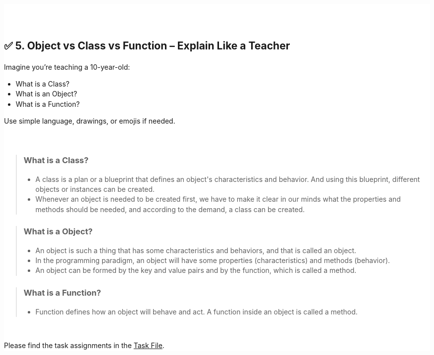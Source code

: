 
<br /><br />

## ✅ 5. Object vs Class vs Function – Explain Like a Teacher

Imagine you’re teaching a 10-year-old:

- What is a Class?
- What is an Object?
- What is a Function?

Use simple language, drawings, or emojis if needed.

<br/>

> ### What is a Class?
> - A class is a plan or a blueprint that defines an object's characteristics and behavior. And using this blueprint, different objects or instances can be created.
> - Whenever an object is needed to be created first, we have to make it clear in our minds what the properties and methods should be needed, and according to the demand, a class can be created.

> ### What is a Object?
> - An object is such a thing that has some characteristics and behaviors, and that is called an object.
> - In the programming paradigm, an object will have some properties (characteristics) and methods (behavior).
> - An object can be formed by the key and value pairs and by the function, which is called a method.

> ### What is a Function?
> - Function defines how an object will behave and act. A function inside an object is called a method.


<br/>

Please find the task assignments in the [Task File](./task.md).




